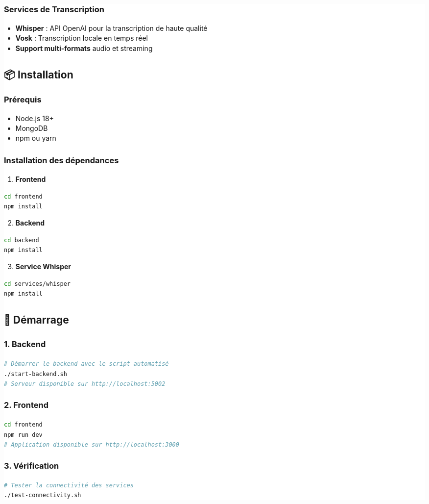 ### Services de Transcription
- **Whisper** : API OpenAI pour la transcription de haute qualité
- **Vosk** : Transcription locale en temps réel
- **Support multi-formats** audio et streaming

## 📦 Installation

### Prérequis
- Node.js 18+ 
- MongoDB
- npm ou yarn

### Installation des dépendances

1. **Frontend**
```bash
cd frontend
npm install
```

2. **Backend**
```bash
cd backend
npm install
```

3. **Service Whisper**
```bash
cd services/whisper
npm install
```

## 🚀 Démarrage

### 1. Backend
```bash
# Démarrer le backend avec le script automatisé
./start-backend.sh
# Serveur disponible sur http://localhost:5002
```

### 2. Frontend
```bash
cd frontend
npm run dev
# Application disponible sur http://localhost:3000
```

### 3. Vérification
```bash
# Tester la connectivité des services
./test-connectivity.sh
```
